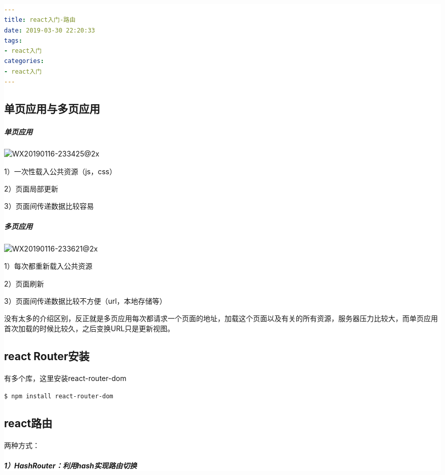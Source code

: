 ```yaml
---
title: react入门-路由
date: 2019-03-30 22:20:33
tags: 
- react入门
categories: 
- react入门
---
```




## 单页应用与多页应用

##### 单页应用

![WX20190116-233425@2x](http://www.qinhanwen.xyz/WX20190116-233425@2x.png)

1）一次性载入公共资源（js，css）

2）页面局部更新

3）页面间传递数据比较容易



##### 多页应用

![WX20190116-233621@2x](http://www.qinhanwen.xyz/WX20190116-233621@2x.png)

1）每次都重新载入公共资源

2）页面刷新

3）页面间传递数据比较不方便（url，本地存储等）



​	没有太多的介绍区别，反正就是多页应用每次都请求一个页面的地址，加载这个页面以及有关的所有资源，服务器压力比较大，而单页应用首次加载的时候比较久，之后变换URL只是更新视图。





## react Router安装

有多个库，这里安装react-router-dom

```shell
$ npm install react-router-dom
```



## react路由

两种方式：

##### 1）HashRouter：利用hash实现路由切换
